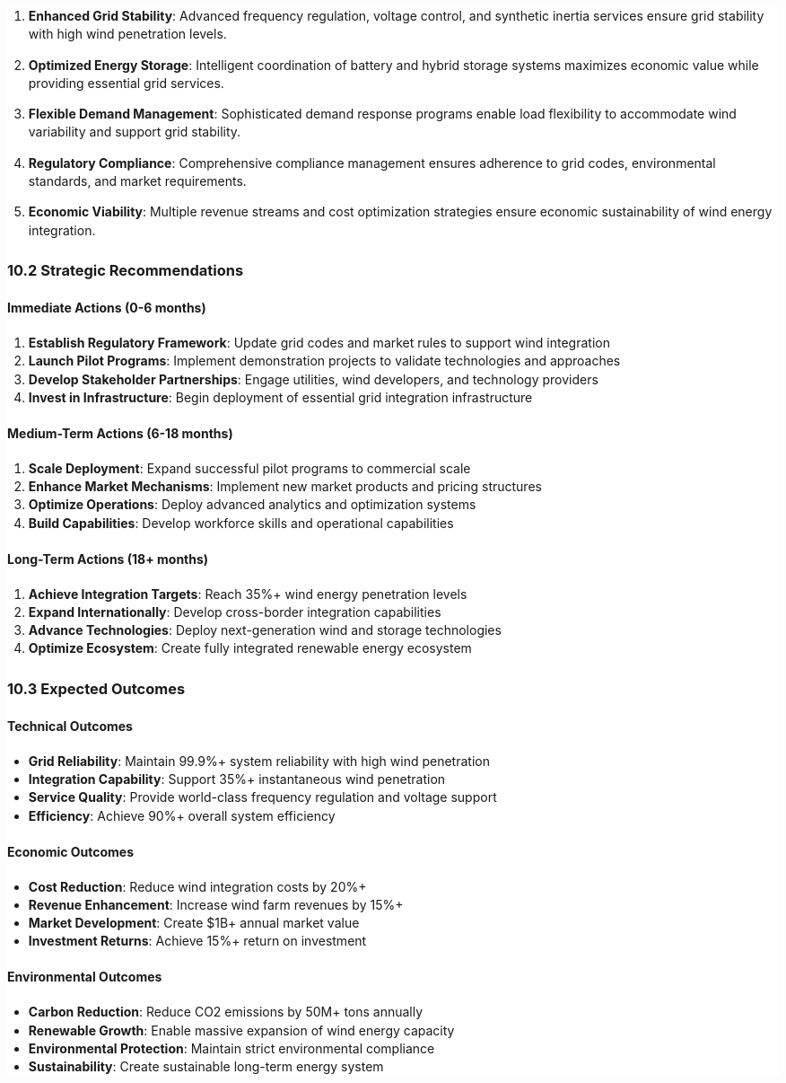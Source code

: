 1. **Enhanced Grid Stability**: Advanced frequency regulation, voltage control, and synthetic inertia services ensure grid stability with high wind penetration levels.

2. **Optimized Energy Storage**: Intelligent coordination of battery and hybrid storage systems maximizes economic value while providing essential grid services.

3. **Flexible Demand Management**: Sophisticated demand response programs enable load flexibility to accommodate wind variability and support grid stability.

4. **Regulatory Compliance**: Comprehensive compliance management ensures adherence to grid codes, environmental standards, and market requirements.

5. **Economic Viability**: Multiple revenue streams and cost optimization strategies ensure economic sustainability of wind energy integration.

### 10.2 Strategic Recommendations

#### Immediate Actions (0-6 months)
1. **Establish Regulatory Framework**: Update grid codes and market rules to support wind integration
2. **Launch Pilot Programs**: Implement demonstration projects to validate technologies and approaches
3. **Develop Stakeholder Partnerships**: Engage utilities, wind developers, and technology providers
4. **Invest in Infrastructure**: Begin deployment of essential grid integration infrastructure

#### Medium-Term Actions (6-18 months)
1. **Scale Deployment**: Expand successful pilot programs to commercial scale
2. **Enhance Market Mechanisms**: Implement new market products and pricing structures
3. **Optimize Operations**: Deploy advanced analytics and optimization systems
4. **Build Capabilities**: Develop workforce skills and operational capabilities

#### Long-Term Actions (18+ months)
1. **Achieve Integration Targets**: Reach 35%+ wind energy penetration levels
2. **Expand Internationally**: Develop cross-border integration capabilities
3. **Advance Technologies**: Deploy next-generation wind and storage technologies
4. **Optimize Ecosystem**: Create fully integrated renewable energy ecosystem

### 10.3 Expected Outcomes

#### Technical Outcomes
- **Grid Reliability**: Maintain 99.9%+ system reliability with high wind penetration
- **Integration Capability**: Support 35%+ instantaneous wind penetration
- **Service Quality**: Provide world-class frequency regulation and voltage support
- **Efficiency**: Achieve 90%+ overall system efficiency

#### Economic Outcomes
- **Cost Reduction**: Reduce wind integration costs by 20%+
- **Revenue Enhancement**: Increase wind farm revenues by 15%+
- **Market Development**: Create $1B+ annual market value
- **Investment Returns**: Achieve 15%+ return on investment

#### Environmental Outcomes
- **Carbon Reduction**: Reduce CO2 emissions by 50M+ tons annually
- **Renewable Growth**: Enable massive expansion of wind energy capacity
- **Environmental Protection**: Maintain strict environmental compliance
- **Sustainability**: Create sustainable long-term energy system
